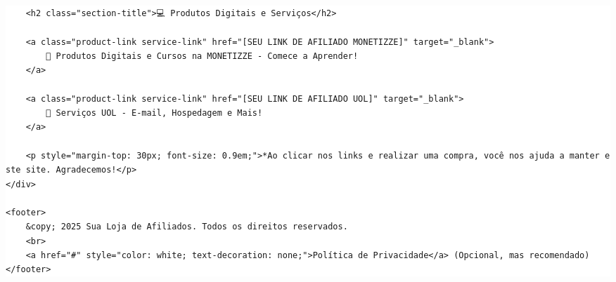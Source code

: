         <h2 class="section-title">💻 Produtos Digitais e Serviços</h2>

        <a class="product-link service-link" href="[SEU LINK DE AFILIADO MONETIZZE]" target="_blank">
            🚀 Produtos Digitais e Cursos na MONETIZZE - Comece a Aprender!
        </a>

        <a class="product-link service-link" href="[SEU LINK DE AFILIADO UOL]" target="_blank">
            📰 Serviços UOL - E-mail, Hospedagem e Mais!
        </a>
        
        <p style="margin-top: 30px; font-size: 0.9em;">*Ao clicar nos links e realizar uma compra, você nos ajuda a manter este site. Agradecemos!</p>
    </div>

    <footer>
        &copy; 2025 Sua Loja de Afiliados. Todos os direitos reservados.
        <br>
        <a href="#" style="color: white; text-decoration: none;">Política de Privacidade</a> (Opcional, mas recomendado)
    </footer>

</body>
</html>
